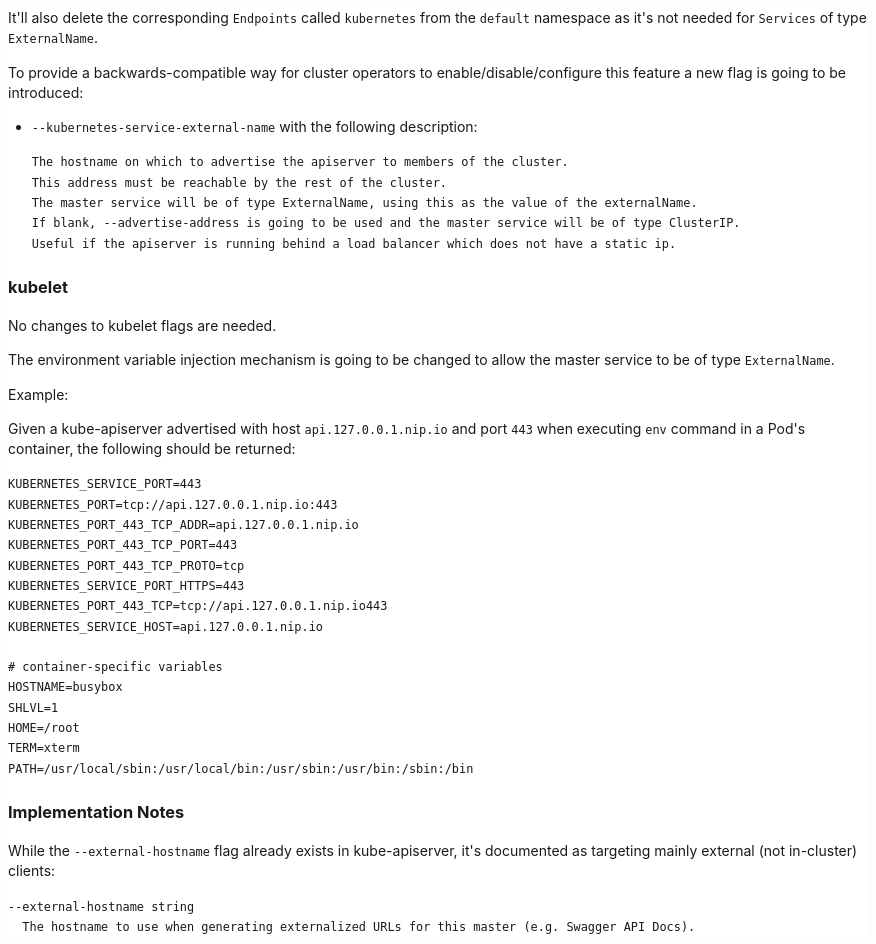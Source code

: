 ```yaml
```

It'll also delete the corresponding `Endpoints` called `kubernetes` from the `default` namespace as it's not needed for `Services` of type `ExternalName`.

To provide a backwards-compatible way for cluster operators to enable/disable/configure this feature a new flag is going to be introduced:

- `--kubernetes-service-external-name` with the following description:

  ```text
  The hostname on which to advertise the apiserver to members of the cluster.
  This address must be reachable by the rest of the cluster.
  The master service will be of type ExternalName, using this as the value of the externalName.
  If blank, --advertise-address is going to be used and the master service will be of type ClusterIP.
  Useful if the apiserver is running behind a load balancer which does not have a static ip.
  ```

### kubelet

No changes to kubelet flags are needed.

The environment variable injection mechanism is going to be changed to allow the master service to be of type `ExternalName`.

Example:

Given a kube-apiserver advertised with host `api.127.0.0.1.nip.io` and port `443` when executing `env` command in a Pod's container, the following should be returned:

```text
KUBERNETES_SERVICE_PORT=443
KUBERNETES_PORT=tcp://api.127.0.0.1.nip.io:443
KUBERNETES_PORT_443_TCP_ADDR=api.127.0.0.1.nip.io
KUBERNETES_PORT_443_TCP_PORT=443
KUBERNETES_PORT_443_TCP_PROTO=tcp
KUBERNETES_SERVICE_PORT_HTTPS=443
KUBERNETES_PORT_443_TCP=tcp://api.127.0.0.1.nip.io443
KUBERNETES_SERVICE_HOST=api.127.0.0.1.nip.io

# container-specific variables
HOSTNAME=busybox
SHLVL=1
HOME=/root
TERM=xterm
PATH=/usr/local/sbin:/usr/local/bin:/usr/sbin:/usr/bin:/sbin:/bin
```

### Implementation Notes

While the `--external-hostname` flag already exists in kube-apiserver, it's documented as targeting mainly external (not in-cluster) clients:

```text
--external-hostname string
  The hostname to use when generating externalized URLs for this master (e.g. Swagger API Docs).
```
